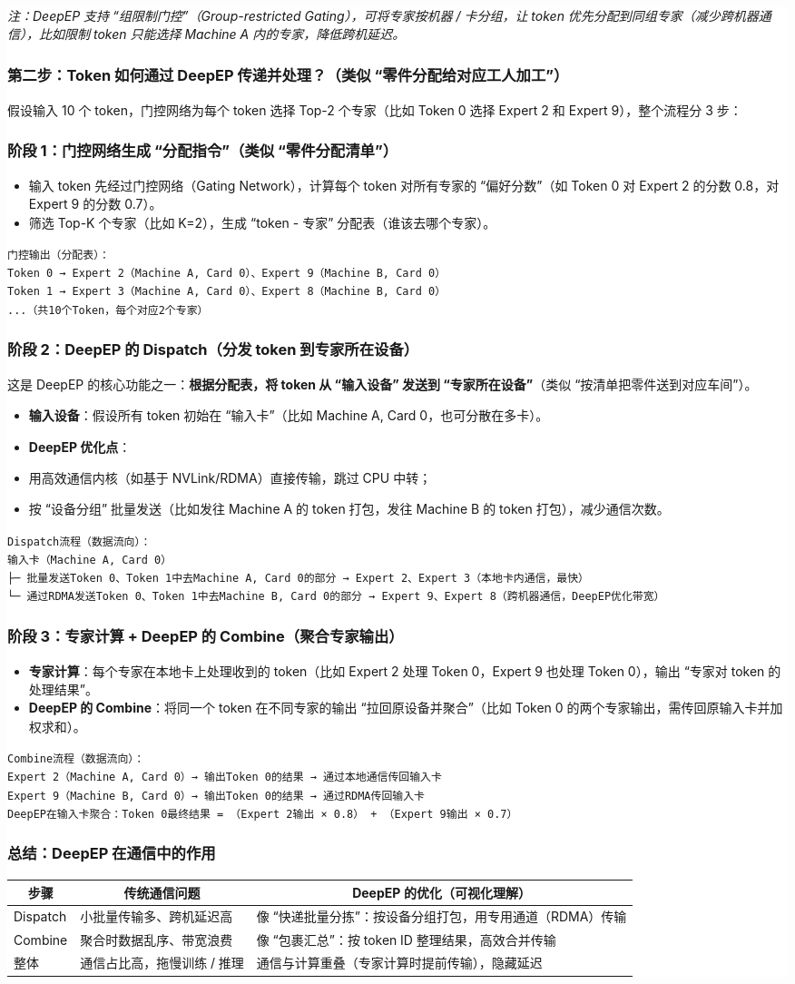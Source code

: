 _注：DeepEP 支持 “组限制门控”（Group-restricted Gating），可将专家按机器 / 卡分组，让 token 优先分配到同组专家（减少跨机器通信），比如限制 token 只能选择 Machine A 内的专家，降低跨机延迟。_

### **第二步：Token 如何通过 DeepEP 传递并处理？（类似 “零件分配给对应工人加工”）**

假设输入 10 个 token，门控网络为每个 token 选择 Top-2 个专家（比如 Token 0 选择 Expert 2 和 Expert 9），整个流程分 3 步：

### **阶段 1：门控网络生成 “分配指令”（类似 “零件分配清单”）**

-   输入 token 先经过门控网络（Gating Network），计算每个 token 对所有专家的 “偏好分数”（如 Token 0 对 Expert 2 的分数 0.8，对 Expert 9 的分数 0.7）。
-   筛选 Top-K 个专家（比如 K=2），生成 “token - 专家” 分配表（谁该去哪个专家）。

```text
门控输出（分配表）：
Token 0 → Expert 2（Machine A, Card 0）、Expert 9（Machine B, Card 0）
Token 1 → Expert 3（Machine A, Card 0）、Expert 8（Machine B, Card 0）
...（共10个Token，每个对应2个专家）
```

### **阶段 2：DeepEP 的 Dispatch（分发 token 到专家所在设备）**

这是 DeepEP 的核心功能之一：**根据分配表，将 token 从 “输入设备” 发送到 “专家所在设备”**（类似 “按清单把零件送到对应车间”）。

-   **输入设备**：假设所有 token 初始在 “输入卡”（比如 Machine A, Card 0，也可分散在多卡）。
-   **DeepEP 优化点**：

-   用高效通信内核（如基于 NVLink/RDMA）直接传输，跳过 CPU 中转；
-   按 “设备分组” 批量发送（比如发往 Machine A 的 token 打包，发往 Machine B 的 token 打包），减少通信次数。

```text
Dispatch流程（数据流向）：
输入卡（Machine A, Card 0）
├─ 批量发送Token 0、Token 1中去Machine A, Card 0的部分 → Expert 2、Expert 3（本地卡内通信，最快）
└─ 通过RDMA发送Token 0、Token 1中去Machine B, Card 0的部分 → Expert 9、Expert 8（跨机器通信，DeepEP优化带宽）
```

### **阶段 3：专家计算 + DeepEP 的 Combine（聚合专家输出）**

-   **专家计算**：每个专家在本地卡上处理收到的 token（比如 Expert 2 处理 Token 0，Expert 9 也处理 Token 0），输出 “专家对 token 的处理结果”。
-   **DeepEP 的 Combine**：将同一个 token 在不同专家的输出 “拉回原设备并聚合”（比如 Token 0 的两个专家输出，需传回原输入卡并加权求和）。

```text
Combine流程（数据流向）：
Expert 2（Machine A, Card 0）→ 输出Token 0的结果 → 通过本地通信传回输入卡
Expert 9（Machine B, Card 0）→ 输出Token 0的结果 → 通过RDMA传回输入卡
DeepEP在输入卡聚合：Token 0最终结果 = （Expert 2输出 × 0.8） + （Expert 9输出 × 0.7）
```

### **总结：DeepEP 在通信中的作用**

| 步骤 | 传统通信问题 | DeepEP 的优化（可视化理解） |
| --- | --- | --- |
| Dispatch | 小批量传输多、跨机延迟高 | 像 “快递批量分拣”：按设备分组打包，用专用通道（RDMA）传输 |
| Combine | 聚合时数据乱序、带宽浪费 | 像 “包裹汇总”：按 token ID 整理结果，高效合并传输 |
| 整体 | 通信占比高，拖慢训练 / 推理 | 通信与计算重叠（专家计算时提前传输），隐藏延迟 |
